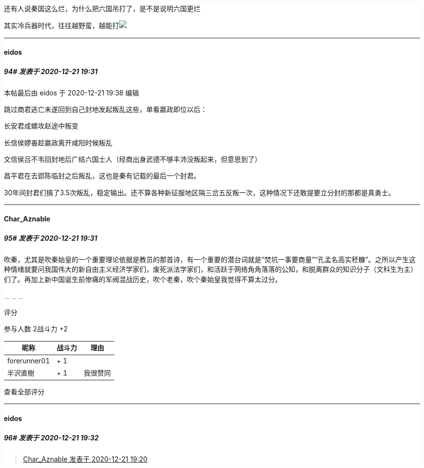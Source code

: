 
还有人说秦国这么烂，为什么把六国吊打了，是不是说明六国更烂

其实冷兵器时代，往往越野蛮，越能打<img src="https://static.saraba1st.com/image/smiley/face2017/048.png" referrerpolicy="no-referrer">


-----

####  eidos  
##### 94#       发表于 2020-12-21 19:31


 本帖最后由 eidos 于 2020-12-21 19:38 编辑 

跳过商君逃亡未遂回到自己封地发起叛乱这些，单看嬴政即位以后：

长安君成蟜攻赵途中叛变

长信侯嫪毐趁嬴政离开咸阳时候叛乱

文信侯吕不韦回封地后广结六国士人（经商出身武德不够丰沛没叛起来，但意思到了）

昌平君在去郢陈临封之后叛乱，这也是秦有记载的最后一个封君。

30年间封君们搞了3.5次叛乱，稳定输出。还不算各种新征服地区隔三岔五反叛一次，这种情况下还敢提要立分封的那都是真勇士。


-----

####  Char_Aznable  
##### 95#       发表于 2020-12-21 19:31


吹秦，尤其是吹秦始皇的一个重要理论依据是教员的那首诗，有一个重要的潜台词就是“焚坑一事要商量”“孔孟名高实秠糠”。之所以产生这种情绪就要问我国伟大的新自由主义经济学家们，废死派法学家们，和活跃于网络角角落落的公知，和脱离群众的知识分子（文科生为主）们了。再加上新中国诞生前惨痛的军阀混战历史，吹个老秦，吹个秦始皇我觉得不算太过分。


﹍﹍﹍

评分


 参与人数 2战斗力 +2

|昵称|战斗力|理由|
|----|---|---|
| forerunner01| + 1||
| 半沢直樹| + 1|我很赞同|


查看全部评分


-----

####  eidos  
##### 96#       发表于 2020-12-21 19:32


<blockquote><a href="httphttps://bbs.saraba1st.com/2b/forum.php?mod=redirect&amp;goto=findpost&amp;pid=49799397&amp;ptid=1978833" target="_blank">Char_Aznable 发表于 2020-12-21 19:20</a>
